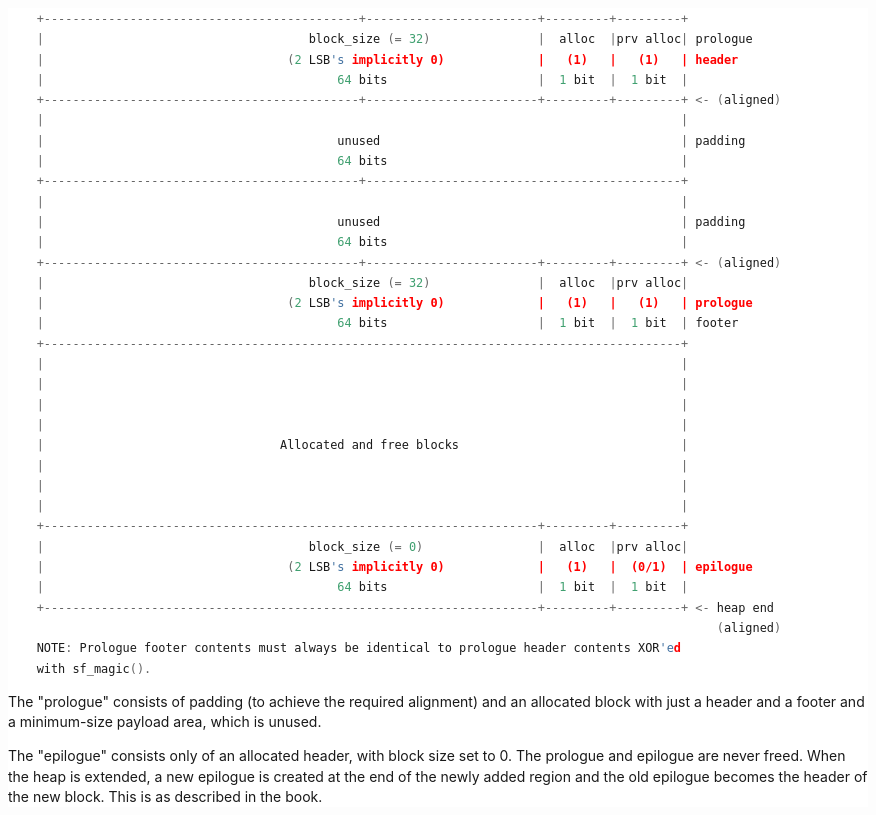 ```c
    +--------------------------------------------+------------------------+---------+---------+
    |                                     block_size (= 32)               |  alloc  |prv alloc| prologue
    |                                  (2 LSB's implicitly 0)             |   (1)   |   (1)   | header
    |                                         64 bits                     |  1 bit  |  1 bit  |
    +--------------------------------------------+------------------------+---------+---------+ <- (aligned)
    |                                                                                         |
    |                                         unused                                          | padding
    |                                         64 bits                                         |
    +--------------------------------------------+--------------------------------------------+
    |                                                                                         |
    |                                         unused                                          | padding
    |                                         64 bits                                         |
    +--------------------------------------------+------------------------+---------+---------+ <- (aligned)
    |                                     block_size (= 32)               |  alloc  |prv alloc|
    |                                  (2 LSB's implicitly 0)             |   (1)   |   (1)   | prologue
    |                                         64 bits                     |  1 bit  |  1 bit  | footer
    +-----------------------------------------------------------------------------------------+
    |                                                                                         |
    |                                                                                         |
    |                                                                                         |
    |                                                                                         |
    |                                 Allocated and free blocks                               |
    |                                                                                         |
    |                                                                                         |
    |                                                                                         |
    +---------------------------------------------------------------------+---------+---------+
    |                                     block_size (= 0)                |  alloc  |prv alloc|
    |                                  (2 LSB's implicitly 0)             |   (1)   |  (0/1)  | epilogue
    |                                         64 bits                     |  1 bit  |  1 bit  |
    +---------------------------------------------------------------------+---------+---------+ <- heap end
                                                                                                   (aligned)
    NOTE: Prologue footer contents must always be identical to prologue header contents XOR'ed
    with sf_magic(). 
```

The "prologue" consists of padding (to achieve the required alignment) and an allocated block
with just a header and a footer and a minimum-size payload area, which is unused.

The "epilogue" consists only of an allocated header, with block size set to 0.
The prologue and epilogue are never freed.
When the heap is extended, a new epilogue is created at the end of the
newly added region and the old epilogue becomes the header of the new block.
This is as described in the book.

